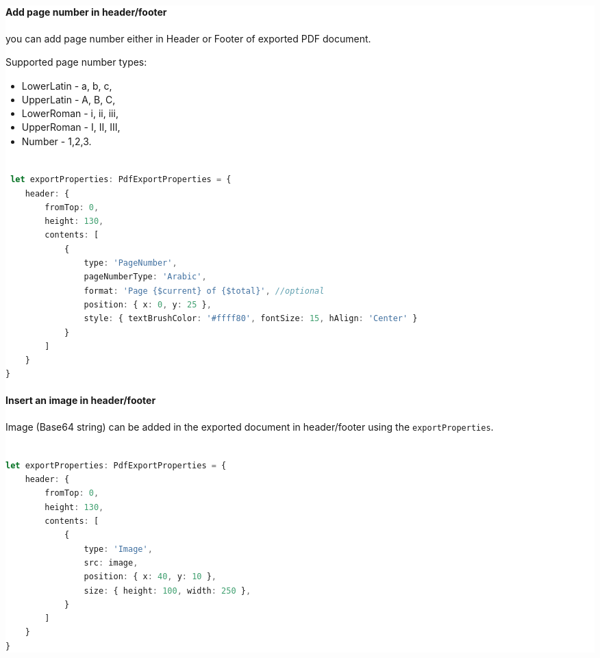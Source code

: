 #### Add page number in header/footer

you can add page number either in Header or Footer of exported PDF document.

Supported page number types:
* LowerLatin - a, b, c,
* UpperLatin - A, B, C,
* LowerRoman - i, ii, iii,
* UpperRoman - I, II, III,
* Number - 1,2,3.

```typescript

 let exportProperties: PdfExportProperties = {
    header: {
        fromTop: 0,
        height: 130,
        contents: [
            {
                type: 'PageNumber',
                pageNumberType: 'Arabic',
                format: 'Page {$current} of {$total}', //optional
                position: { x: 0, y: 25 },
                style: { textBrushColor: '#ffff80', fontSize: 15, hAlign: 'Center' }
            }
        ]
    }
}

```

#### Insert an image in header/footer

Image (Base64 string) can be added in the exported document in header/footer using the `exportProperties`.

```typescript

let exportProperties: PdfExportProperties = {
    header: {
        fromTop: 0,
        height: 130,
        contents: [
            {
                type: 'Image',
                src: image,
                position: { x: 40, y: 10 },
                size: { height: 100, width: 250 },
            }
        ]
    }
}

```
